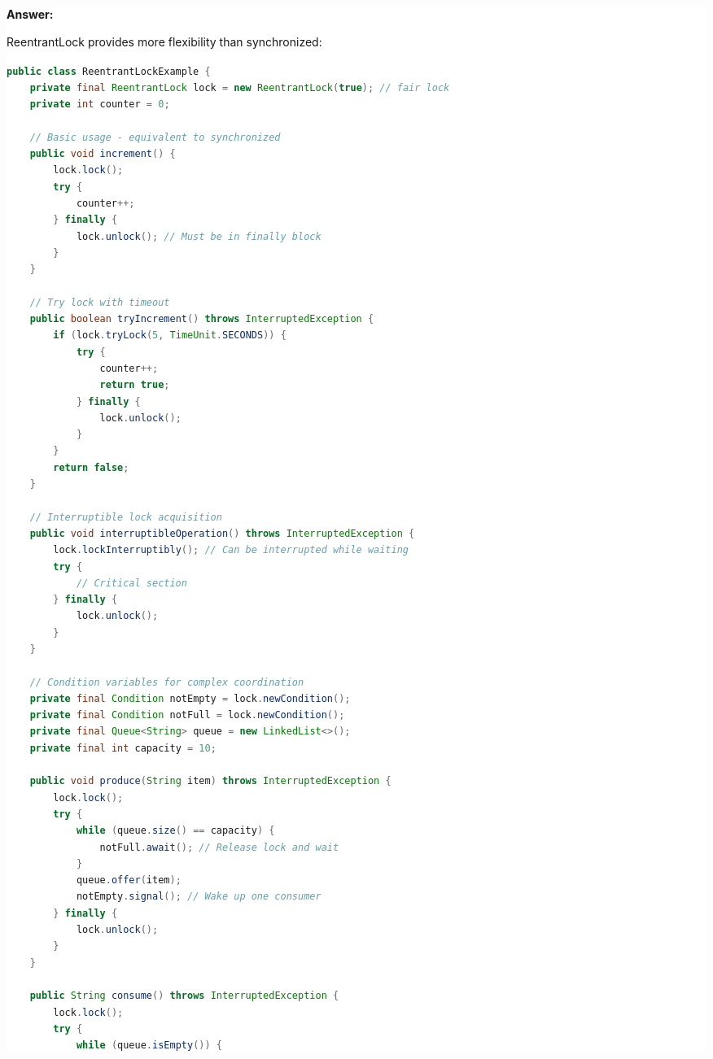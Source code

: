 **Answer:**

ReentrantLock provides more flexibility than synchronized:

```java
public class ReentrantLockExample {
    private final ReentrantLock lock = new ReentrantLock(true); // fair lock
    private int counter = 0;
    
    // Basic usage - equivalent to synchronized
    public void increment() {
        lock.lock();
        try {
            counter++;
        } finally {
            lock.unlock(); // Must be in finally block
        }
    }
    
    // Try lock with timeout
    public boolean tryIncrement() throws InterruptedException {
        if (lock.tryLock(5, TimeUnit.SECONDS)) {
            try {
                counter++;
                return true;
            } finally {
                lock.unlock();
            }
        }
        return false;
    }
    
    // Interruptible lock acquisition
    public void interruptibleOperation() throws InterruptedException {
        lock.lockInterruptibly(); // Can be interrupted while waiting
        try {
            // Critical section
        } finally {
            lock.unlock();
        }
    }
    
    // Condition variables for complex coordination
    private final Condition notEmpty = lock.newCondition();
    private final Condition notFull = lock.newCondition();
    private final Queue<String> queue = new LinkedList<>();
    private final int capacity = 10;
    
    public void produce(String item) throws InterruptedException {
        lock.lock();
        try {
            while (queue.size() == capacity) {
                notFull.await(); // Release lock and wait
            }
            queue.offer(item);
            notEmpty.signal(); // Wake up one consumer
        } finally {
            lock.unlock();
        }
    }
    
    public String consume() throws InterruptedException {
        lock.lock();
        try {
            while (queue.isEmpty()) {
```